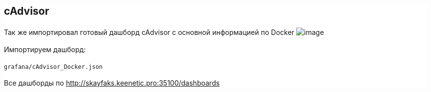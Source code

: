 ## cAdvisor

Так же импортировал готовый дашборд cAdvisor с основной информацией по Docker
![image](https://github.com/user-attachments/assets/cb1f8010-09c0-43d2-95c5-7455c0ff4892)

Импортируем дашборд:

```
grafana/cAdvisor_Docker.json
```

Все дашборды по http://skayfaks.keenetic.pro:35100/dashboards


 

